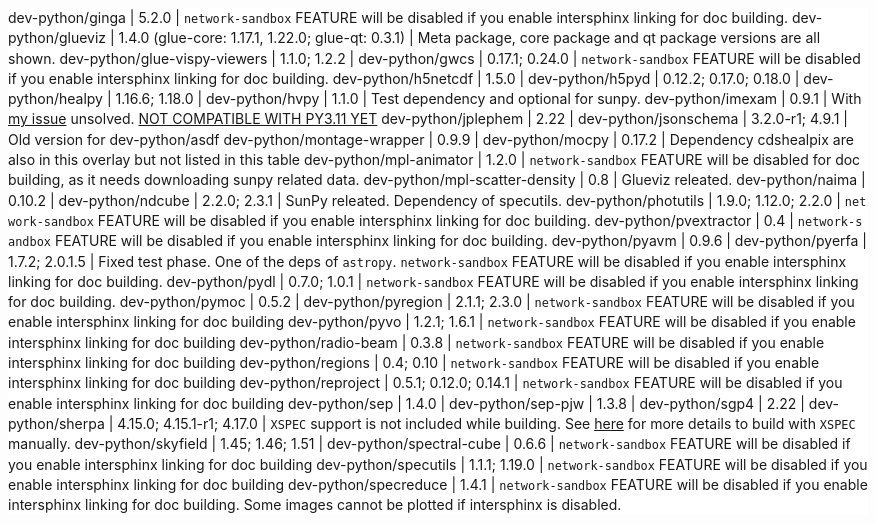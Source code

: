 dev-python/ginga               | 5.2.0                                                | `network-sandbox` FEATURE will be disabled if you enable intersphinx linking for doc building.
dev-python/glueviz             | 1.4.0 (glue-core: 1.17.1, 1.22.0; glue-qt: 0.3.1)    | Meta package, core package and qt package versions are all shown.
dev-python/glue-vispy-viewers  | 1.1.0; 1.2.2                                         |
dev-python/gwcs                | 0.17.1; 0.24.0                                       | `network-sandbox` FEATURE will be disabled if you enable intersphinx linking for doc building.
dev-python/h5netcdf            | 1.5.0                                                |
dev-python/h5pyd               | 0.12.2; 0.17.0; 0.18.0                               |
dev-python/healpy              | 1.16.6; 1.18.0                                       |
dev-python/hvpy                | 1.1.0                                                | Test dependency and optional for sunpy.
dev-python/imexam              | 0.9.1                                                | With [my issue](https://github.com/spacetelescope/imexam/issues/252) unsolved. [NOT COMPATIBLE WITH PY3.11 YET](https://github.com/spacetelescope/imexam/issues/256)
dev-python/jplephem            | 2.22                                                 |
dev-python/jsonschema          | 3.2.0-r1; 4.9.1                                      | Old version for dev-python/asdf
dev-python/montage-wrapper     | 0.9.9                                                |
dev-python/mocpy               | 0.17.2                                               | Dependency cdshealpix are also in this overlay but not listed in this table
dev-python/mpl-animator        | 1.2.0                                                | `network-sandbox` FEATURE will be disabled for doc building, as it needs downloading sunpy related data.
dev-python/mpl-scatter-density | 0.8                                                  | Glueviz releated.
dev-python/naima               | 0.10.2                                               |
dev-python/ndcube              | 2.2.0; 2.3.1                                         | SunPy releated. Dependency of specutils.
dev-python/photutils           | 1.9.0; 1.12.0; 2.2.0                                 | `network-sandbox` FEATURE will be disabled if you enable intersphinx linking for doc building.
dev-python/pvextractor         | 0.4                                                  | `network-sandbox` FEATURE will be disabled if you enable intersphinx linking for doc building.
dev-python/pyavm               | 0.9.6                                                |
dev-python/pyerfa              | 1.7.2; 2.0.1.5                                       | Fixed test phase. One of the deps of `astropy`. `network-sandbox` FEATURE will be disabled if you enable intersphinx linking for doc building.
dev-python/pydl                | 0.7.0; 1.0.1                                         | `network-sandbox` FEATURE will be disabled if you enable intersphinx linking for doc building.
dev-python/pymoc               | 0.5.2                                                |
dev-python/pyregion            | 2.1.1; 2.3.0                                         | `network-sandbox` FEATURE will be disabled if you enable intersphinx linking for doc building
dev-python/pyvo                | 1.2.1; 1.6.1                                         | `network-sandbox` FEATURE will be disabled if you enable intersphinx linking for doc building
dev-python/radio-beam          | 0.3.8                                                | `network-sandbox` FEATURE will be disabled if you enable intersphinx linking for doc building
dev-python/regions             | 0.4; 0.10                                            | `network-sandbox` FEATURE will be disabled if you enable intersphinx linking for doc building
dev-python/reproject           | 0.5.1; 0.12.0; 0.14.1                                | `network-sandbox` FEATURE will be disabled if you enable intersphinx linking for doc building
dev-python/sep                 | 1.4.0                                                |
dev-python/sep-pjw             | 1.3.8                                                |
dev-python/sgp4                | 2.22                                                 |
dev-python/sherpa              | 4.15.0; 4.15.1-r1; 4.17.0                            | `XSPEC` support is not included while building. See [here](https://sherpa.readthedocs.io/en/4.17.0/install.html#building-from-source) for more details to build with `XSPEC` manually.
dev-python/skyfield            | 1.45; 1.46; 1.51                                     |
dev-python/spectral-cube       | 0.6.6                                                | `network-sandbox` FEATURE will be disabled if you enable intersphinx linking for doc building
dev-python/specutils           | 1.1.1; 1.19.0                                        | `network-sandbox` FEATURE will be disabled if you enable intersphinx linking for doc building
dev-python/specreduce          | 1.4.1                                                | `network-sandbox` FEATURE will be disabled if you enable intersphinx linking for doc building. Some images cannot be plotted if intersphinx is disabled.